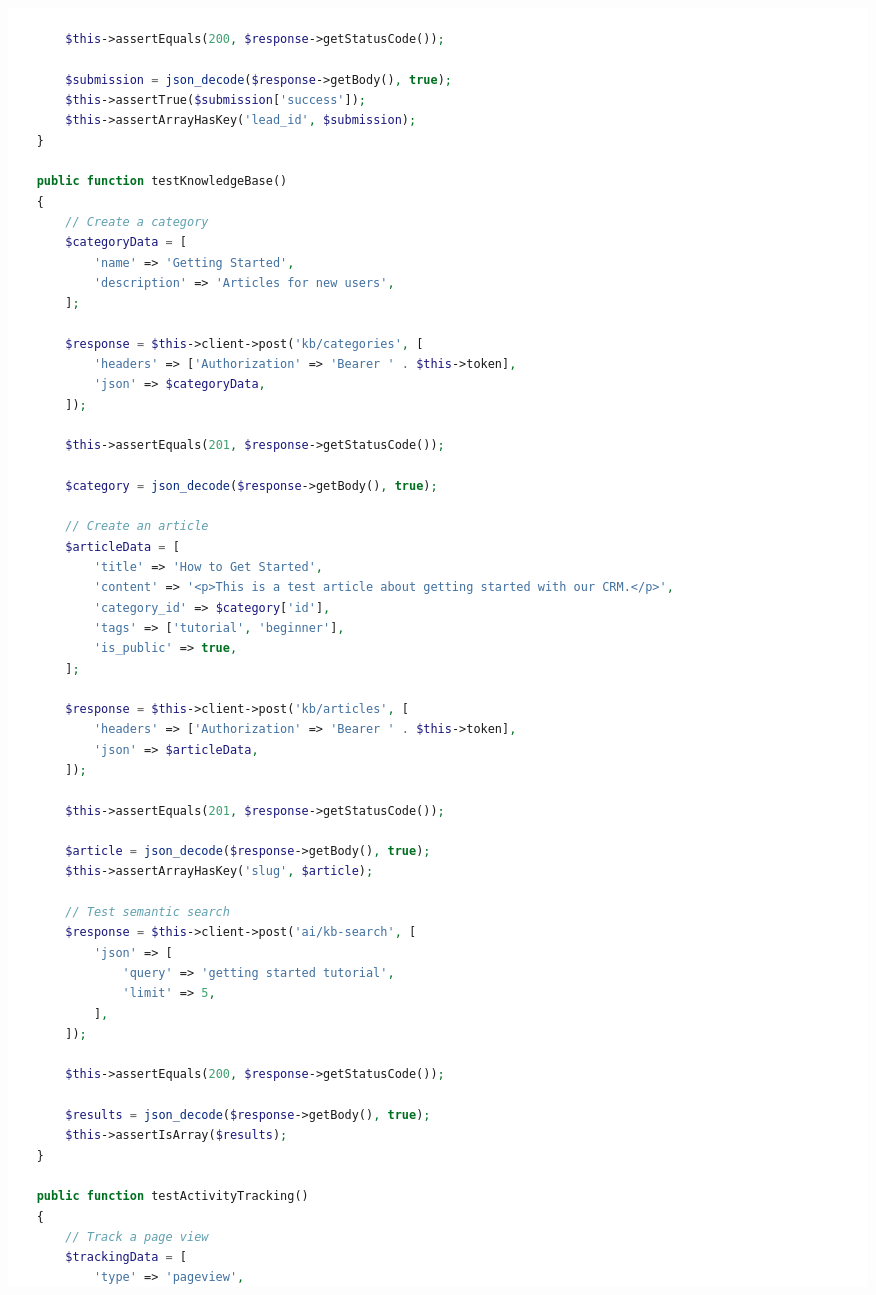 ```php
        
        $this->assertEquals(200, $response->getStatusCode());
        
        $submission = json_decode($response->getBody(), true);
        $this->assertTrue($submission['success']);
        $this->assertArrayHasKey('lead_id', $submission);
    }
    
    public function testKnowledgeBase()
    {
        // Create a category
        $categoryData = [
            'name' => 'Getting Started',
            'description' => 'Articles for new users',
        ];
        
        $response = $this->client->post('kb/categories', [
            'headers' => ['Authorization' => 'Bearer ' . $this->token],
            'json' => $categoryData,
        ]);
        
        $this->assertEquals(201, $response->getStatusCode());
        
        $category = json_decode($response->getBody(), true);
        
        // Create an article
        $articleData = [
            'title' => 'How to Get Started',
            'content' => '<p>This is a test article about getting started with our CRM.</p>',
            'category_id' => $category['id'],
            'tags' => ['tutorial', 'beginner'],
            'is_public' => true,
        ];
        
        $response = $this->client->post('kb/articles', [
            'headers' => ['Authorization' => 'Bearer ' . $this->token],
            'json' => $articleData,
        ]);
        
        $this->assertEquals(201, $response->getStatusCode());
        
        $article = json_decode($response->getBody(), true);
        $this->assertArrayHasKey('slug', $article);
        
        // Test semantic search
        $response = $this->client->post('ai/kb-search', [
            'json' => [
                'query' => 'getting started tutorial',
                'limit' => 5,
            ],
        ]);
        
        $this->assertEquals(200, $response->getStatusCode());
        
        $results = json_decode($response->getBody(), true);
        $this->assertIsArray($results);
    }
    
    public function testActivityTracking()
    {
        // Track a page view
        $trackingData = [
            'type' => 'pageview',
```